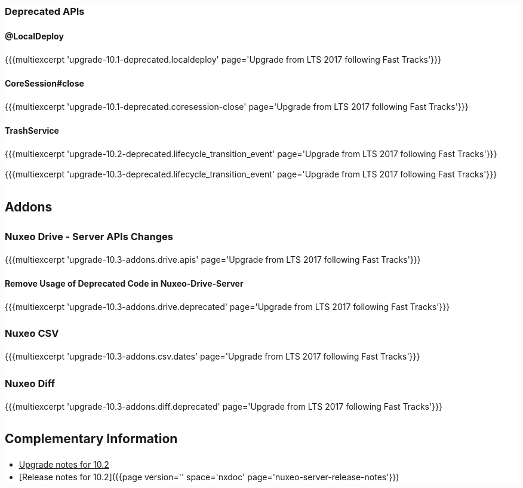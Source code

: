 ### Deprecated APIs

#### @LocalDeploy

{{{multiexcerpt 'upgrade-10.1-deprecated.localdeploy' page='Upgrade from LTS 2017 following Fast Tracks'}}}

#### CoreSession#close

{{{multiexcerpt 'upgrade-10.1-deprecated.coresession-close' page='Upgrade from LTS 2017 following Fast Tracks'}}}

#### TrashService

{{{multiexcerpt 'upgrade-10.2-deprecated.lifecycle_transition_event' page='Upgrade from LTS 2017 following Fast Tracks'}}}

{{{multiexcerpt 'upgrade-10.3-deprecated.lifecycle_transition_event' page='Upgrade from LTS 2017 following Fast Tracks'}}}

## Addons

### Nuxeo Drive - Server APIs Changes

{{{multiexcerpt 'upgrade-10.3-addons.drive.apis' page='Upgrade from LTS 2017 following Fast Tracks'}}}

#### Remove Usage of Deprecated Code in Nuxeo-Drive-Server

{{{multiexcerpt 'upgrade-10.3-addons.drive.deprecated' page='Upgrade from LTS 2017 following Fast Tracks'}}}

### Nuxeo CSV

{{{multiexcerpt 'upgrade-10.3-addons.csv.dates' page='Upgrade from LTS 2017 following Fast Tracks'}}}

### Nuxeo Diff

{{{multiexcerpt 'upgrade-10.3-addons.diff.deprecated' page='Upgrade from LTS 2017 following Fast Tracks'}}}

## Complementary Information

- [Upgrade notes for 10.2](https://jira.nuxeo.com/issues/?jql=project%20in%20%28NXP%29%20AND%20resolution%20%3D%20Fixed%20AND%20fixVersion%20IN%20%28%2210.2%22%20%29%20AND%20%28%22Impact%20type%22%20%3D%20%22API%20change%22%20OR%20%22Upgrade%20notes%22%20is%20not%20EMPTY%29%20ORDER%20BY%20component%20DESC%2C%20key%20DESC)
- [Release notes for 10.2]({{page version='' space='nxdoc' page='nuxeo-server-release-notes'}})
